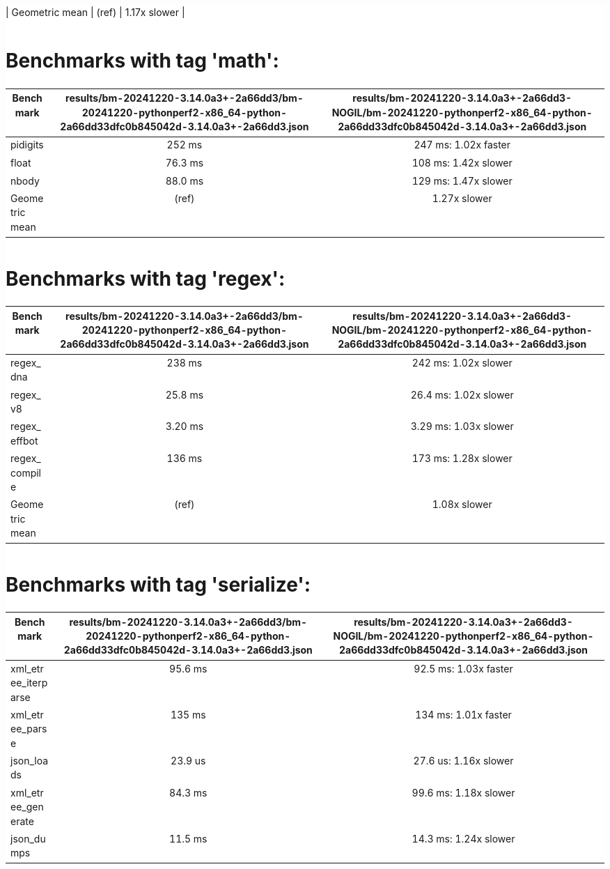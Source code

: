 | Geometric mean             | (ref)                                                                                                                   | 1.17x slower                                                                                                                  |

Benchmarks with tag 'math':
===========================

| Benchmark      | results/bm-20241220-3.14.0a3+-2a66dd3/bm-20241220-pythonperf2-x86_64-python-2a66dd33dfc0b845042d-3.14.0a3+-2a66dd3.json | results/bm-20241220-3.14.0a3+-2a66dd3-NOGIL/bm-20241220-pythonperf2-x86_64-python-2a66dd33dfc0b845042d-3.14.0a3+-2a66dd3.json |
|----------------|:-----------------------------------------------------------------------------------------------------------------------:|:-----------------------------------------------------------------------------------------------------------------------------:|
| pidigits       | 252 ms                                                                                                                  | 247 ms: 1.02x faster                                                                                                          |
| float          | 76.3 ms                                                                                                                 | 108 ms: 1.42x slower                                                                                                          |
| nbody          | 88.0 ms                                                                                                                 | 129 ms: 1.47x slower                                                                                                          |
| Geometric mean | (ref)                                                                                                                   | 1.27x slower                                                                                                                  |

Benchmarks with tag 'regex':
============================

| Benchmark      | results/bm-20241220-3.14.0a3+-2a66dd3/bm-20241220-pythonperf2-x86_64-python-2a66dd33dfc0b845042d-3.14.0a3+-2a66dd3.json | results/bm-20241220-3.14.0a3+-2a66dd3-NOGIL/bm-20241220-pythonperf2-x86_64-python-2a66dd33dfc0b845042d-3.14.0a3+-2a66dd3.json |
|----------------|:-----------------------------------------------------------------------------------------------------------------------:|:-----------------------------------------------------------------------------------------------------------------------------:|
| regex_dna      | 238 ms                                                                                                                  | 242 ms: 1.02x slower                                                                                                          |
| regex_v8       | 25.8 ms                                                                                                                 | 26.4 ms: 1.02x slower                                                                                                         |
| regex_effbot   | 3.20 ms                                                                                                                 | 3.29 ms: 1.03x slower                                                                                                         |
| regex_compile  | 136 ms                                                                                                                  | 173 ms: 1.28x slower                                                                                                          |
| Geometric mean | (ref)                                                                                                                   | 1.08x slower                                                                                                                  |

Benchmarks with tag 'serialize':
================================

| Benchmark            | results/bm-20241220-3.14.0a3+-2a66dd3/bm-20241220-pythonperf2-x86_64-python-2a66dd33dfc0b845042d-3.14.0a3+-2a66dd3.json | results/bm-20241220-3.14.0a3+-2a66dd3-NOGIL/bm-20241220-pythonperf2-x86_64-python-2a66dd33dfc0b845042d-3.14.0a3+-2a66dd3.json |
|----------------------|:-----------------------------------------------------------------------------------------------------------------------:|:-----------------------------------------------------------------------------------------------------------------------------:|
| xml_etree_iterparse  | 95.6 ms                                                                                                                 | 92.5 ms: 1.03x faster                                                                                                         |
| xml_etree_parse      | 135 ms                                                                                                                  | 134 ms: 1.01x faster                                                                                                          |
| json_loads           | 23.9 us                                                                                                                 | 27.6 us: 1.16x slower                                                                                                         |
| xml_etree_generate   | 84.3 ms                                                                                                                 | 99.6 ms: 1.18x slower                                                                                                         |
| json_dumps           | 11.5 ms                                                                                                                 | 14.3 ms: 1.24x slower                                                                                                         |